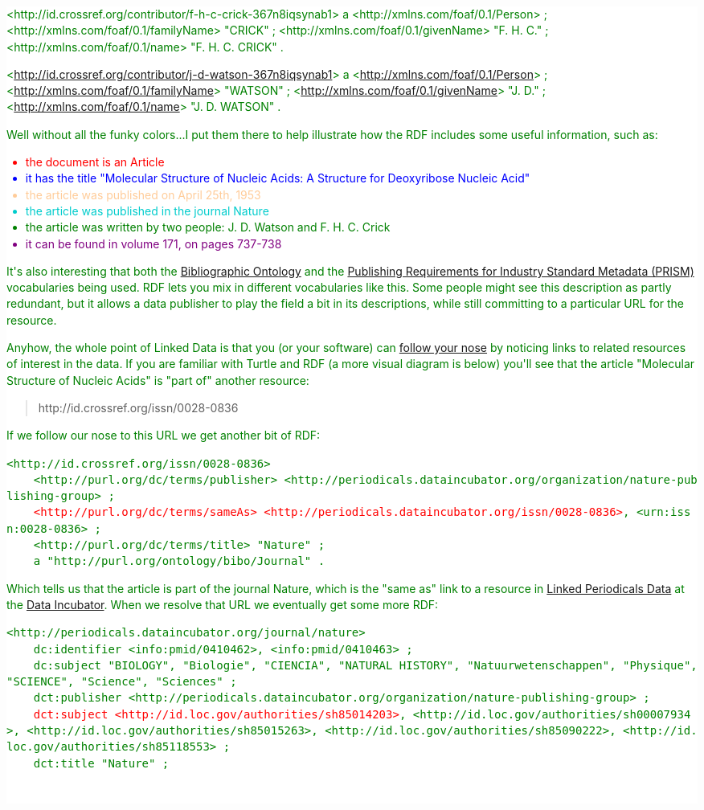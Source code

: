 <span style="color: green;">
&lt;http://id.crossref.org/contributor/f-h-c-crick-367n8iqsynab1&gt;
    a &lt;http://xmlns.com/foaf/0.1/Person&gt; ;
    &lt;http://xmlns.com/foaf/0.1/familyName&gt; "CRICK" ;
    &lt;http://xmlns.com/foaf/0.1/givenName&gt; "F. H. C." ;
    &lt;http://xmlns.com/foaf/0.1/name&gt; "F. H. C. CRICK" .

&lt;http://id.crossref.org/contributor/j-d-watson-367n8iqsynab1&gt;
    a &lt;http://xmlns.com/foaf/0.1/Person&gt; ;
    &lt;http://xmlns.com/foaf/0.1/familyName&gt; "WATSON" ;
    &lt;http://xmlns.com/foaf/0.1/givenName&gt; "J. D." ;
    &lt;http://xmlns.com/foaf/0.1/name&gt; "J. D. WATSON" .
</span>
</pre>
<p>Well without all the funky colors...I put them there to help illustrate how the RDF includes some useful information, such as:</p>
<ul>
<li style="color: red;">the document is an Article</li>
<li style="color: blue;">it has the title "Molecular Structure of Nucleic Acids: A Structure for Deoxyribose Nucleic Acid"</li>
<li style="color: #ffcc99;">the article was published on April 25th, 1953</li>
<li style="color: #00cccc;">the article was published in the journal Nature</li>
<li style="color: green;">the article was written by two people: J. D. Watson and F. H. C. Crick</li>
<li style="color: purple;">it can be found in volume 171, on pages 737-738</li>
</ul>
<p>It's also interesting that both the <a href="http://bibliontology.com/">Bibliographic Ontology</a> and the <a href="http://www.idealliance.org/specifications/prism/">Publishing Requirements for Industry Standard Metadata (PRISM)</a> vocabularies being used. RDF lets you mix in different vocabularies like this. Some people might see this description as partly redundant, but it allows a data publisher to play the field a bit in its descriptions, while still committing to a particular URL for the resource.</p>
<p>Anyhow, the whole point of Linked Data is that you (or your software) can <a href="http://inkdroid.org/journal/2008/01/04/following-your-nose-to-the-web-of-data/">follow your nose</a> by noticing links to related resources of interest in the data. If you are familiar with Turtle and RDF (a more visual diagram is below) you'll see that the article "Molecular Structure of Nucleic Acids" is "part of" another resource:</p>
<blockquote><p>
http://id.crossref.org/issn/0028-0836
</p></blockquote>
<p>If we follow our nose to this URL we get another bit of RDF:</p>
<pre>
&lt;http://id.crossref.org/issn/0028-0836&gt;
    &lt;http://purl.org/dc/terms/publisher&gt; &lt;http://periodicals.dataincubator.org/organization/nature-publishing-group&gt; ;
    <span style="color: red;">&lt;http://purl.org/dc/terms/sameAs&gt; &lt;http://periodicals.dataincubator.org/issn/0028-0836&gt;</span>, &lt;urn:issn:0028-0836&gt; ;
    &lt;http://purl.org/dc/terms/title&gt; "Nature" ;
    a "http://purl.org/ontology/bibo/Journal" .
</pre>
<p>Which tells us that the article is part of the journal Nature, which is the "same as" link to a resource in <a href="http://periodicals.dataincubator.org/.html">Linked Periodicals Data</a> at the <a href="http://dataincubator.org">Data Incubator</a>. When we resolve that URL we eventually get some more RDF:</p>
<pre>
&lt;http://periodicals.dataincubator.org/journal/nature&gt;
    dc:identifier &lt;info:pmid/0410462&gt;, &lt;info:pmid/0410463&gt; ;
    dc:subject "BIOLOGY", "Biologie", "CIENCIA", "NATURAL HISTORY", "Natuurwetenschappen", "Physique", "SCIENCE", "Science", "Sciences" ;
    dct:publisher &lt;http://periodicals.dataincubator.org/organization/nature-publishing-group&gt; ;
    <span style="color: red;">dct:subject &lt;http://id.loc.gov/authorities/sh85014203&gt;</span>, &lt;http://id.loc.gov/authorities/sh00007934&gt;, &lt;http://id.loc.gov/authorities/sh85015263&gt;, &lt;http://id.loc.gov/authorities/sh85090222&gt;, &lt;http://id.loc.gov/authorities/sh85118553&gt; ;
    dct:title "Nature" ;